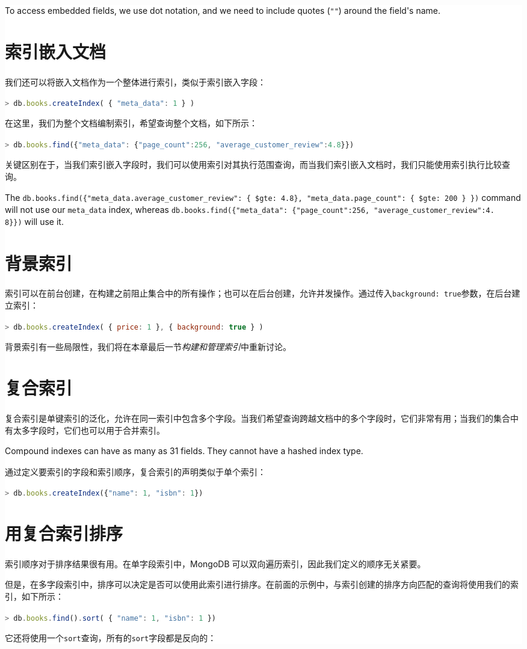 To access embedded fields, we use dot notation, and we need to include quotes (`""`) around the field's name.

# 索引嵌入文档

我们还可以将嵌入文档作为一个整体进行索引，类似于索引嵌入字段：

```js
> db.books.createIndex( { "meta_data": 1 } )
```

在这里，我们为整个文档编制索引，希望查询整个文档，如下所示：

```js
> db.books.find({"meta_data": {"page_count":256, "average_customer_review":4.8}})
```

关键区别在于，当我们索引嵌入字段时，我们可以使用索引对其执行范围查询，而当我们索引嵌入文档时，我们只能使用索引执行比较查询。

The `db.books.find({"meta_data.average_customer_review": { $gte: 4.8}, "meta_data.page_count": { $gte: 200 } })` command will not use our `meta_data` index, whereas `db.books.find({"meta_data": {"page_count":256, "average_customer_review":4.8}})` will use it.

# 背景索引

索引可以在前台创建，在构建之前阻止集合中的所有操作；也可以在后台创建，允许并发操作。通过传入`background: true`参数，在后台建立索引：

```js
> db.books.createIndex( { price: 1 }, { background: true } )
```

背景索引有一些局限性，我们将在本章最后一节*构建和管理索引*中重新讨论。

# 复合索引

复合索引是单键索引的泛化，允许在同一索引中包含多个字段。当我们希望查询跨越文档中的多个字段时，它们非常有用；当我们的集合中有太多字段时，它们也可以用于合并索引。

Compound indexes can have as many as 31 fields. They cannot have a hashed index type.

通过定义要索引的字段和索引顺序，复合索引的声明类似于单个索引：

```js
> db.books.createIndex({"name": 1, "isbn": 1})
```

# 用复合索引排序

索引顺序对于排序结果很有用。在单字段索引中，MongoDB 可以双向遍历索引，因此我们定义的顺序无关紧要。

但是，在多字段索引中，排序可以决定是否可以使用此索引进行排序。在前面的示例中，与索引创建的排序方向匹配的查询将使用我们的索引，如下所示：

```js
> db.books.find().sort( { "name": 1, "isbn": 1 })
```

它还将使用一个`sort`查询，所有的`sort`字段都是反向的：
